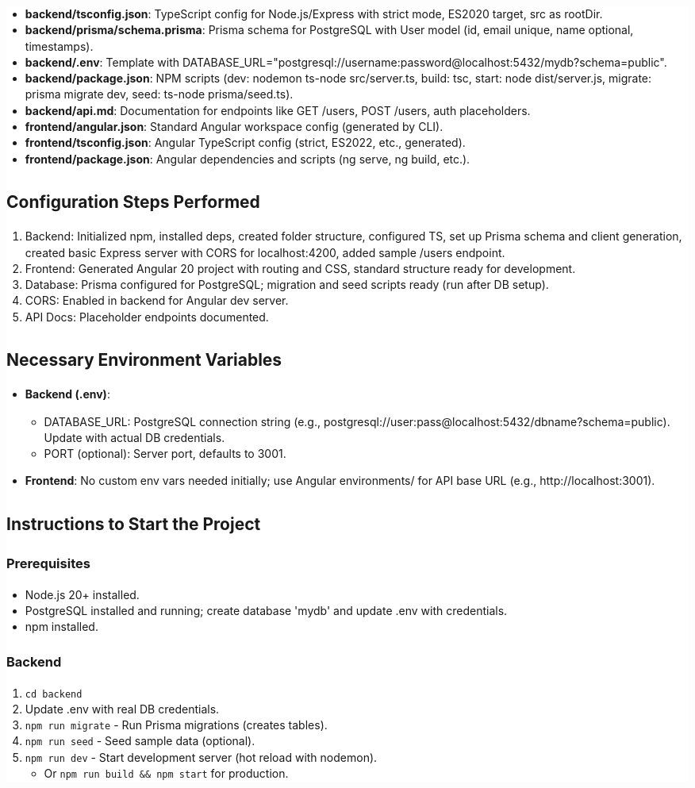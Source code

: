 - **backend/tsconfig.json**: TypeScript config for Node.js/Express with strict mode, ES2020 target, src as rootDir.
- **backend/prisma/schema.prisma**: Prisma schema for PostgreSQL with User model (id, email unique, name optional, timestamps).
- **backend/.env**: Template with DATABASE_URL="postgresql://username:password@localhost:5432/mydb?schema=public".
- **backend/package.json**: NPM scripts (dev: nodemon ts-node src/server.ts, build: tsc, start: node dist/server.js, migrate: prisma migrate dev, seed: ts-node prisma/seed.ts).
- **backend/api.md**: Documentation for endpoints like GET /users, POST /users, auth placeholders.
- **frontend/angular.json**: Standard Angular workspace config (generated by CLI).
- **frontend/tsconfig.json**: Angular TypeScript config (strict, ES2022, etc., generated).
- **frontend/package.json**: Angular dependencies and scripts (ng serve, ng build, etc.).

## Configuration Steps Performed

1. Backend: Initialized npm, installed deps, created folder structure, configured TS, set up Prisma schema and client generation, created basic Express server with CORS for localhost:4200, added sample /users endpoint.
2. Frontend: Generated Angular 20 project with routing and CSS, standard structure ready for development.
3. Database: Prisma configured for PostgreSQL; migration and seed scripts ready (run after DB setup).
4. CORS: Enabled in backend for Angular dev server.
5. API Docs: Placeholder endpoints documented.

## Necessary Environment Variables

- **Backend (.env)**:
  - DATABASE_URL: PostgreSQL connection string (e.g., postgresql://user:pass@localhost:5432/dbname?schema=public). Update with actual DB credentials.
  - PORT (optional): Server port, defaults to 3001.

- **Frontend**: No custom env vars needed initially; use Angular environments/ for API base URL (e.g., http://localhost:3001).

## Instructions to Start the Project

### Prerequisites
- Node.js 20+ installed.
- PostgreSQL installed and running; create database 'mydb' and update .env with credentials.
- npm installed.

### Backend
1. `cd backend`
2. Update .env with real DB credentials.
3. `npm run migrate` - Run Prisma migrations (creates tables).
4. `npm run seed` - Seed sample data (optional).
5. `npm run dev` - Start development server (hot reload with nodemon).
   - Or `npm run build && npm start` for production.
